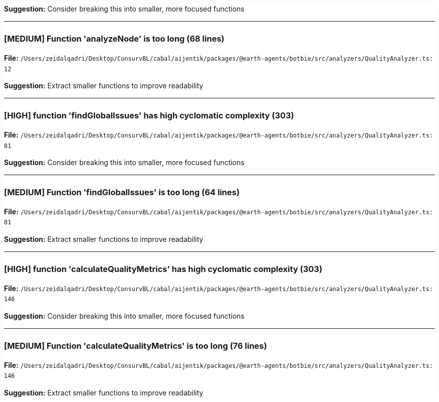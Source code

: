 **Suggestion:** Consider breaking this into smaller, more focused functions



---

### [MEDIUM] Function 'analyzeNode' is too long (68 lines)

**File:** `/Users/zeidalqadri/Desktop/ConsurvBL/cabal/aijentik/packages/@earth-agents/botbie/src/analyzers/QualityAnalyzer.ts:12`

**Suggestion:** Extract smaller functions to improve readability



---

### [HIGH] function 'findGlobalIssues' has high cyclomatic complexity (303)

**File:** `/Users/zeidalqadri/Desktop/ConsurvBL/cabal/aijentik/packages/@earth-agents/botbie/src/analyzers/QualityAnalyzer.ts:81`

**Suggestion:** Consider breaking this into smaller, more focused functions



---

### [MEDIUM] Function 'findGlobalIssues' is too long (64 lines)

**File:** `/Users/zeidalqadri/Desktop/ConsurvBL/cabal/aijentik/packages/@earth-agents/botbie/src/analyzers/QualityAnalyzer.ts:81`

**Suggestion:** Extract smaller functions to improve readability



---

### [HIGH] function 'calculateQualityMetrics' has high cyclomatic complexity (303)

**File:** `/Users/zeidalqadri/Desktop/ConsurvBL/cabal/aijentik/packages/@earth-agents/botbie/src/analyzers/QualityAnalyzer.ts:146`

**Suggestion:** Consider breaking this into smaller, more focused functions



---

### [MEDIUM] Function 'calculateQualityMetrics' is too long (76 lines)

**File:** `/Users/zeidalqadri/Desktop/ConsurvBL/cabal/aijentik/packages/@earth-agents/botbie/src/analyzers/QualityAnalyzer.ts:146`

**Suggestion:** Extract smaller functions to improve readability
